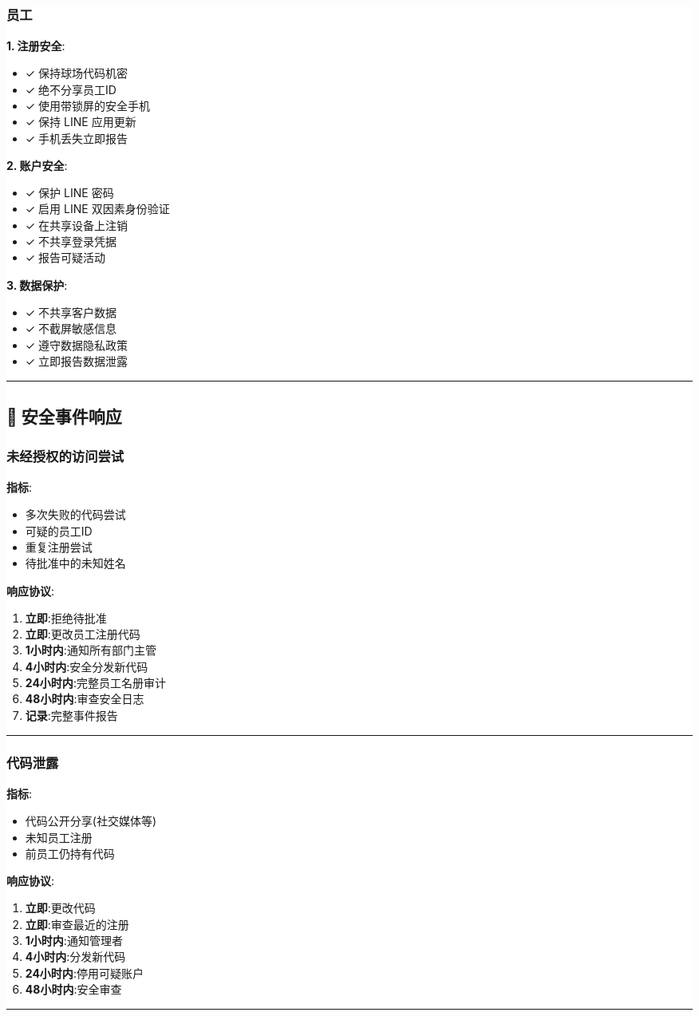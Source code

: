 ### 员工

**1. 注册安全**:
- ✓ 保持球场代码机密
- ✓ 绝不分享员工ID
- ✓ 使用带锁屏的安全手机
- ✓ 保持 LINE 应用更新
- ✓ 手机丢失立即报告

**2. 账户安全**:
- ✓ 保护 LINE 密码
- ✓ 启用 LINE 双因素身份验证
- ✓ 在共享设备上注销
- ✓ 不共享登录凭据
- ✓ 报告可疑活动

**3. 数据保护**:
- ✓ 不共享客户数据
- ✓ 不截屏敏感信息
- ✓ 遵守数据隐私政策
- ✓ 立即报告数据泄露

---

## 🚨 安全事件响应

### 未经授权的访问尝试

**指标**:
- 多次失败的代码尝试
- 可疑的员工ID
- 重复注册尝试
- 待批准中的未知姓名

**响应协议**:
1. **立即**:拒绝待批准
2. **立即**:更改员工注册代码
3. **1小时内**:通知所有部门主管
4. **4小时内**:安全分发新代码
5. **24小时内**:完整员工名册审计
6. **48小时内**:审查安全日志
7. **记录**:完整事件报告

---

### 代码泄露

**指标**:
- 代码公开分享(社交媒体等)
- 未知员工注册
- 前员工仍持有代码

**响应协议**:
1. **立即**:更改代码
2. **立即**:审查最近的注册
3. **1小时内**:通知管理者
4. **4小时内**:分发新代码
5. **24小时内**:停用可疑账户
6. **48小时内**:安全审查

---